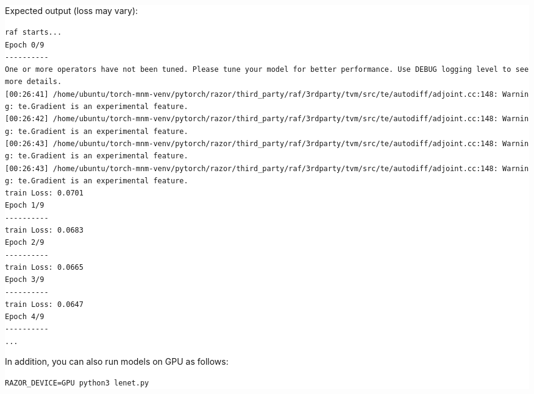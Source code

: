 Expected output (loss may vary):

```
raf starts...
Epoch 0/9
----------
One or more operators have not been tuned. Please tune your model for better performance. Use DEBUG logging level to see more details.
[00:26:41] /home/ubuntu/torch-mnm-venv/pytorch/razor/third_party/raf/3rdparty/tvm/src/te/autodiff/adjoint.cc:148: Warning: te.Gradient is an experimental feature.
[00:26:42] /home/ubuntu/torch-mnm-venv/pytorch/razor/third_party/raf/3rdparty/tvm/src/te/autodiff/adjoint.cc:148: Warning: te.Gradient is an experimental feature.
[00:26:43] /home/ubuntu/torch-mnm-venv/pytorch/razor/third_party/raf/3rdparty/tvm/src/te/autodiff/adjoint.cc:148: Warning: te.Gradient is an experimental feature.
[00:26:43] /home/ubuntu/torch-mnm-venv/pytorch/razor/third_party/raf/3rdparty/tvm/src/te/autodiff/adjoint.cc:148: Warning: te.Gradient is an experimental feature.
train Loss: 0.0701
Epoch 1/9
----------
train Loss: 0.0683
Epoch 2/9
----------
train Loss: 0.0665
Epoch 3/9
----------
train Loss: 0.0647
Epoch 4/9
----------
...
```

In addition, you can also run models on GPU as follows:

```
RAZOR_DEVICE=GPU python3 lenet.py
```

